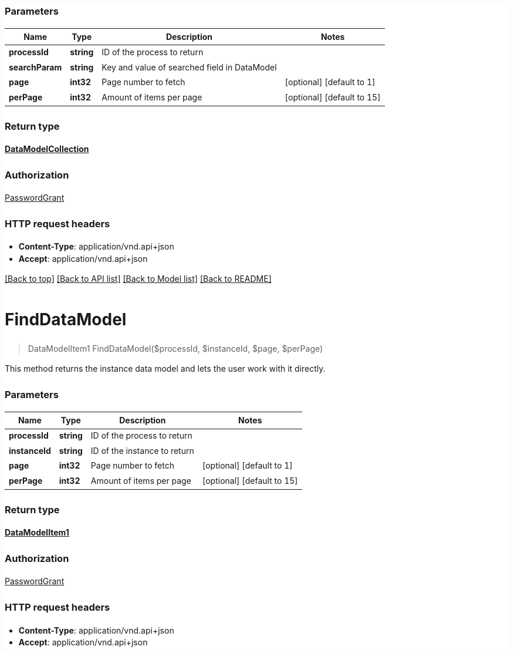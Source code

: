 
### Parameters

Name | Type | Description  | Notes
------------- | ------------- | ------------- | -------------
 **processId** | **string**| ID of the process to return | 
 **searchParam** | **string**| Key and value of searched field in DataModel | 
 **page** | **int32**| Page number to fetch | [optional] [default to 1]
 **perPage** | **int32**| Amount of items per page | [optional] [default to 15]

### Return type

[**DataModelCollection**](DataModelCollection.md)

### Authorization

[PasswordGrant](../README.md#PasswordGrant)

### HTTP request headers

 - **Content-Type**: application/vnd.api+json
 - **Accept**: application/vnd.api+json

[[Back to top]](#) [[Back to API list]](../README.md#documentation-for-api-endpoints) [[Back to Model list]](../README.md#documentation-for-models) [[Back to README]](../README.md)

# **FindDataModel**
> DataModelItem1 FindDataModel($processId, $instanceId, $page, $perPage)



This method returns the instance data model and lets the user work with it directly.


### Parameters

Name | Type | Description  | Notes
------------- | ------------- | ------------- | -------------
 **processId** | **string**| ID of the process to return | 
 **instanceId** | **string**| ID of the instance to return | 
 **page** | **int32**| Page number to fetch | [optional] [default to 1]
 **perPage** | **int32**| Amount of items per page | [optional] [default to 15]

### Return type

[**DataModelItem1**](DataModelItem_1.md)

### Authorization

[PasswordGrant](../README.md#PasswordGrant)

### HTTP request headers

 - **Content-Type**: application/vnd.api+json
 - **Accept**: application/vnd.api+json
